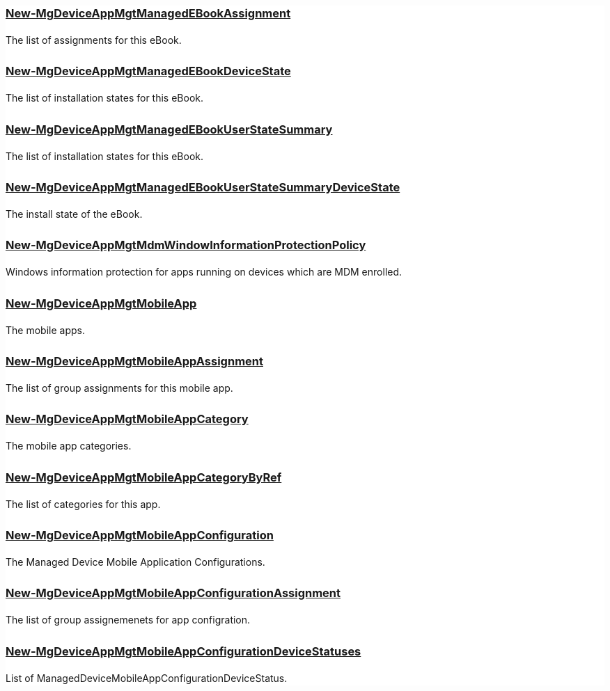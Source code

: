 ### [New-MgDeviceAppMgtManagedEBookAssignment](New-MgDeviceAppMgtManagedEBookAssignment.md)
The list of assignments for this eBook.

### [New-MgDeviceAppMgtManagedEBookDeviceState](New-MgDeviceAppMgtManagedEBookDeviceState.md)
The list of installation states for this eBook.

### [New-MgDeviceAppMgtManagedEBookUserStateSummary](New-MgDeviceAppMgtManagedEBookUserStateSummary.md)
The list of installation states for this eBook.

### [New-MgDeviceAppMgtManagedEBookUserStateSummaryDeviceState](New-MgDeviceAppMgtManagedEBookUserStateSummaryDeviceState.md)
The install state of the eBook.

### [New-MgDeviceAppMgtMdmWindowInformationProtectionPolicy](New-MgDeviceAppMgtMdmWindowInformationProtectionPolicy.md)
Windows information protection for apps running on devices which are MDM enrolled.

### [New-MgDeviceAppMgtMobileApp](New-MgDeviceAppMgtMobileApp.md)
The mobile apps.

### [New-MgDeviceAppMgtMobileAppAssignment](New-MgDeviceAppMgtMobileAppAssignment.md)
The list of group assignments for this mobile app.

### [New-MgDeviceAppMgtMobileAppCategory](New-MgDeviceAppMgtMobileAppCategory.md)
The mobile app categories.

### [New-MgDeviceAppMgtMobileAppCategoryByRef](New-MgDeviceAppMgtMobileAppCategoryByRef.md)
The list of categories for this app.

### [New-MgDeviceAppMgtMobileAppConfiguration](New-MgDeviceAppMgtMobileAppConfiguration.md)
The Managed Device Mobile Application Configurations.

### [New-MgDeviceAppMgtMobileAppConfigurationAssignment](New-MgDeviceAppMgtMobileAppConfigurationAssignment.md)
The list of group assignemenets for app configration.

### [New-MgDeviceAppMgtMobileAppConfigurationDeviceStatuses](New-MgDeviceAppMgtMobileAppConfigurationDeviceStatuses.md)
List of ManagedDeviceMobileAppConfigurationDeviceStatus.
